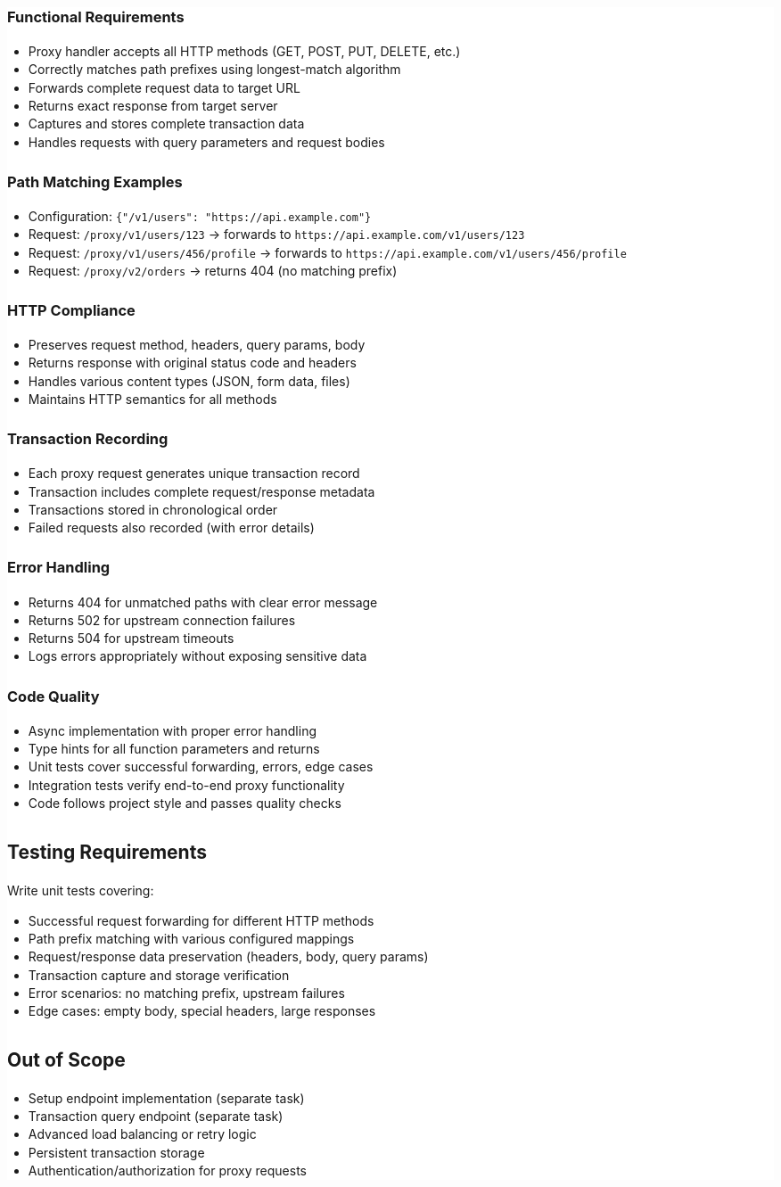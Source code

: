 ### Functional Requirements
- Proxy handler accepts all HTTP methods (GET, POST, PUT, DELETE, etc.)
- Correctly matches path prefixes using longest-match algorithm
- Forwards complete request data to target URL
- Returns exact response from target server
- Captures and stores complete transaction data
- Handles requests with query parameters and request bodies

### Path Matching Examples
- Configuration: `{"/v1/users": "https://api.example.com"}`
- Request: `/proxy/v1/users/123` → forwards to `https://api.example.com/v1/users/123`
- Request: `/proxy/v1/users/456/profile` → forwards to `https://api.example.com/v1/users/456/profile`
- Request: `/proxy/v2/orders` → returns 404 (no matching prefix)

### HTTP Compliance
- Preserves request method, headers, query params, body
- Returns response with original status code and headers
- Handles various content types (JSON, form data, files)
- Maintains HTTP semantics for all methods

### Transaction Recording
- Each proxy request generates unique transaction record
- Transaction includes complete request/response metadata
- Transactions stored in chronological order
- Failed requests also recorded (with error details)

### Error Handling
- Returns 404 for unmatched paths with clear error message
- Returns 502 for upstream connection failures
- Returns 504 for upstream timeouts
- Logs errors appropriately without exposing sensitive data

### Code Quality
- Async implementation with proper error handling
- Type hints for all function parameters and returns
- Unit tests cover successful forwarding, errors, edge cases
- Integration tests verify end-to-end proxy functionality
- Code follows project style and passes quality checks

## Testing Requirements
Write unit tests covering:
- Successful request forwarding for different HTTP methods
- Path prefix matching with various configured mappings
- Request/response data preservation (headers, body, query params)
- Transaction capture and storage verification
- Error scenarios: no matching prefix, upstream failures
- Edge cases: empty body, special headers, large responses

## Out of Scope
- Setup endpoint implementation (separate task)
- Transaction query endpoint (separate task)
- Advanced load balancing or retry logic
- Persistent transaction storage
- Authentication/authorization for proxy requests